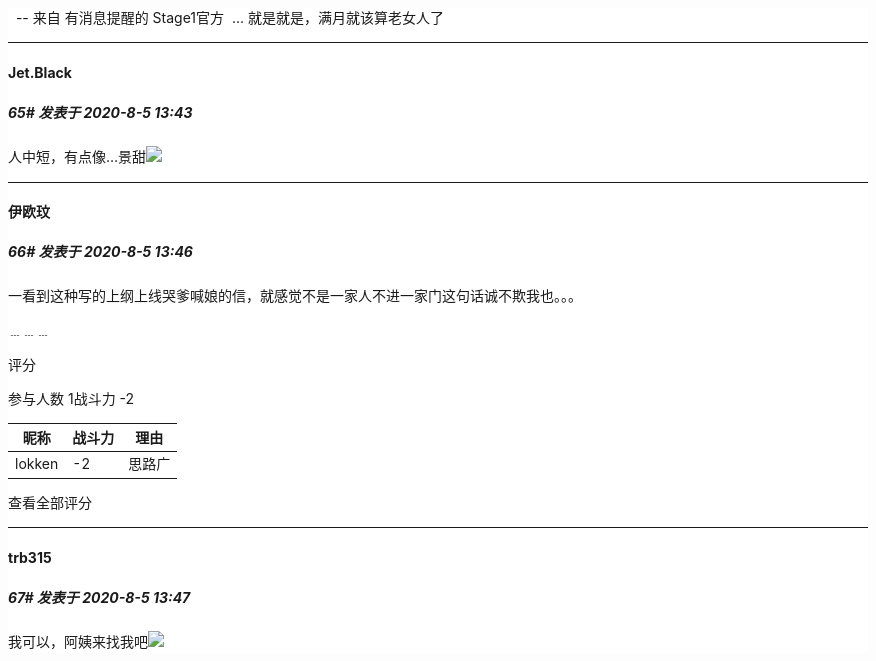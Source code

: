   -- 来自 有消息提醒的 Stage1官方  ...</blockquote>
就是就是，满月就该算老女人了







*****

####  Jet.Black  
##### 65#       发表于 2020-8-5 13:43




人中短，有点像…景甜<img src="https://static.saraba1st.com/image/smiley/face2017/065.png" referrerpolicy="no-referrer">







*****

####  伊欧玟  
##### 66#       发表于 2020-8-5 13:46




一看到这种写的上纲上线哭爹喊娘的信，就感觉不是一家人不进一家门这句话诚不欺我也。。。



﹍﹍﹍

评分





 参与人数 1战斗力 -2

|昵称|战斗力|理由|
|----|---|---|
| lokken|-2|思路广|



查看全部评分






*****

####  trb315  
##### 67#       发表于 2020-8-5 13:47




我可以，阿姨来找我吧<img src="https://static.saraba1st.com/image/smiley/face2017/001.png" referrerpolicy="no-referrer">

